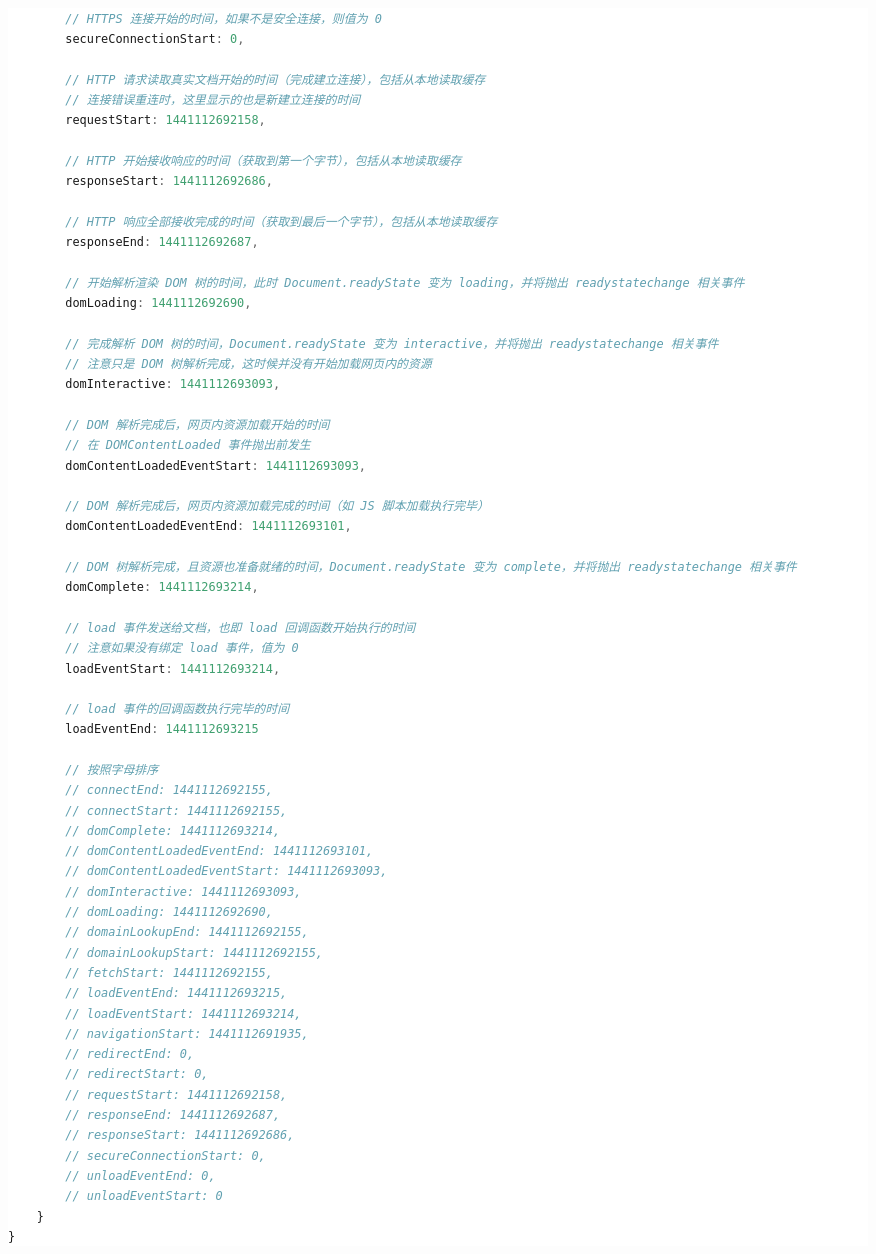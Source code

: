 ```javaScript
        // HTTPS 连接开始的时间，如果不是安全连接，则值为 0
        secureConnectionStart: 0,

        // HTTP 请求读取真实文档开始的时间（完成建立连接），包括从本地读取缓存
        // 连接错误重连时，这里显示的也是新建立连接的时间
        requestStart: 1441112692158,

        // HTTP 开始接收响应的时间（获取到第一个字节），包括从本地读取缓存
        responseStart: 1441112692686,

        // HTTP 响应全部接收完成的时间（获取到最后一个字节），包括从本地读取缓存
        responseEnd: 1441112692687,

        // 开始解析渲染 DOM 树的时间，此时 Document.readyState 变为 loading，并将抛出 readystatechange 相关事件
        domLoading: 1441112692690,

        // 完成解析 DOM 树的时间，Document.readyState 变为 interactive，并将抛出 readystatechange 相关事件
        // 注意只是 DOM 树解析完成，这时候并没有开始加载网页内的资源
        domInteractive: 1441112693093,

        // DOM 解析完成后，网页内资源加载开始的时间
        // 在 DOMContentLoaded 事件抛出前发生
        domContentLoadedEventStart: 1441112693093,

        // DOM 解析完成后，网页内资源加载完成的时间（如 JS 脚本加载执行完毕）
        domContentLoadedEventEnd: 1441112693101,

        // DOM 树解析完成，且资源也准备就绪的时间，Document.readyState 变为 complete，并将抛出 readystatechange 相关事件
        domComplete: 1441112693214,

        // load 事件发送给文档，也即 load 回调函数开始执行的时间
        // 注意如果没有绑定 load 事件，值为 0
        loadEventStart: 1441112693214,

        // load 事件的回调函数执行完毕的时间
        loadEventEnd: 1441112693215

        // 按照字母排序
        // connectEnd: 1441112692155,
        // connectStart: 1441112692155,
        // domComplete: 1441112693214,
        // domContentLoadedEventEnd: 1441112693101,
        // domContentLoadedEventStart: 1441112693093,
        // domInteractive: 1441112693093,
        // domLoading: 1441112692690,
        // domainLookupEnd: 1441112692155,
        // domainLookupStart: 1441112692155,
        // fetchStart: 1441112692155,
        // loadEventEnd: 1441112693215,
        // loadEventStart: 1441112693214,
        // navigationStart: 1441112691935,
        // redirectEnd: 0,
        // redirectStart: 0,
        // requestStart: 1441112692158,
        // responseEnd: 1441112692687,
        // responseStart: 1441112692686,
        // secureConnectionStart: 0,
        // unloadEventEnd: 0,
        // unloadEventStart: 0
    }
}
```
